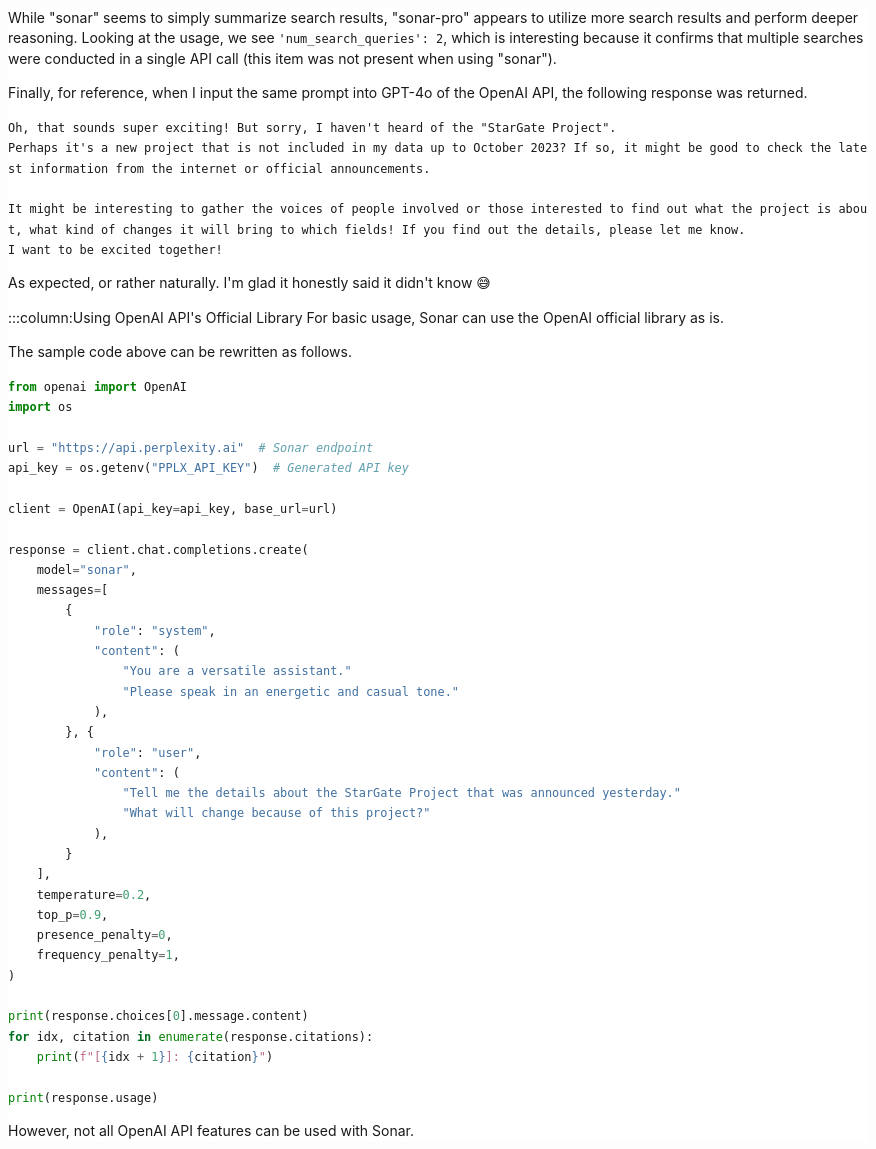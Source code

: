 While "sonar" seems to simply summarize search results, "sonar-pro" appears to utilize more search results and perform deeper reasoning.
Looking at the usage, we see `'num_search_queries': 2`, which is interesting because it confirms that multiple searches were conducted in a single API call (this item was not present when using "sonar").

Finally, for reference, when I input the same prompt into GPT-4o of the OpenAI API, the following response was returned.

```
Oh, that sounds super exciting! But sorry, I haven't heard of the "StarGate Project".
Perhaps it's a new project that is not included in my data up to October 2023? If so, it might be good to check the latest information from the internet or official announcements.

It might be interesting to gather the voices of people involved or those interested to find out what the project is about, what kind of changes it will bring to which fields! If you find out the details, please let me know.
I want to be excited together!
```

As expected, or rather naturally. I'm glad it honestly said it didn't know 😅

:::column:Using OpenAI API's Official Library
For basic usage, Sonar can use the OpenAI official library as is.

The sample code above can be rewritten as follows.

```python
from openai import OpenAI
import os

url = "https://api.perplexity.ai"  # Sonar endpoint
api_key = os.getenv("PPLX_API_KEY")  # Generated API key

client = OpenAI(api_key=api_key, base_url=url)

response = client.chat.completions.create(
    model="sonar",
    messages=[
        {
            "role": "system",
            "content": (
                "You are a versatile assistant."
                "Please speak in an energetic and casual tone."
            ),
        }, {
            "role": "user",
            "content": (
                "Tell me the details about the StarGate Project that was announced yesterday."
                "What will change because of this project?"
            ),
        }
    ],    
    temperature=0.2,
    top_p=0.9,
    presence_penalty=0,
    frequency_penalty=1,
)

print(response.choices[0].message.content)
for idx, citation in enumerate(response.citations):
    print(f"[{idx + 1}]: {citation}")
    
print(response.usage)
```
However, not all OpenAI API features can be used with Sonar.

[1]: https://innovatopia.jp/ai/ai-news/46953/
[2]: https://ja.wikipedia.org/wiki/Fate/Grand_Order
[3]: https://enterprisezine.jp/news/detail/21270
[4]: https://b.hatena.ne.jp/entrylist/it/%E3%83%97%E3%83%AD%E3%82%B0%E3%83%A9%E3%83%9F%E3%83%B3%E3%82%B0
[5]: https://japan.cnet.com/article/35228516/
[1]: https://innovatopia.jp/ai/ai-news/46953/
[2]: https://japan.cnet.com/article/35228516/
[3]: https://ja.wikipedia.org/wiki/Fate/Grand_Order
[4]: https://enterprisezine.jp/news/detail/21270
[5]: https://www.itmedia.co.jp/enterprise/articles/2501/22/news129.html
[6]: https://b.hatena.ne.jp/entrylist/it/%E3%83%97%E3%83%AD%E3%82%B0%E3%83%A9%E3%83%9F%E3%83%B3%E3%82%B0
[7]: https://japan.cnet.com/article/35228516/
[8]: https://coinpost.jp/?p=589229
[9]: https://finance.yahoo.co.jp/quote/ARM/bbs
[10]: https://group.softbank/news/press/20250122